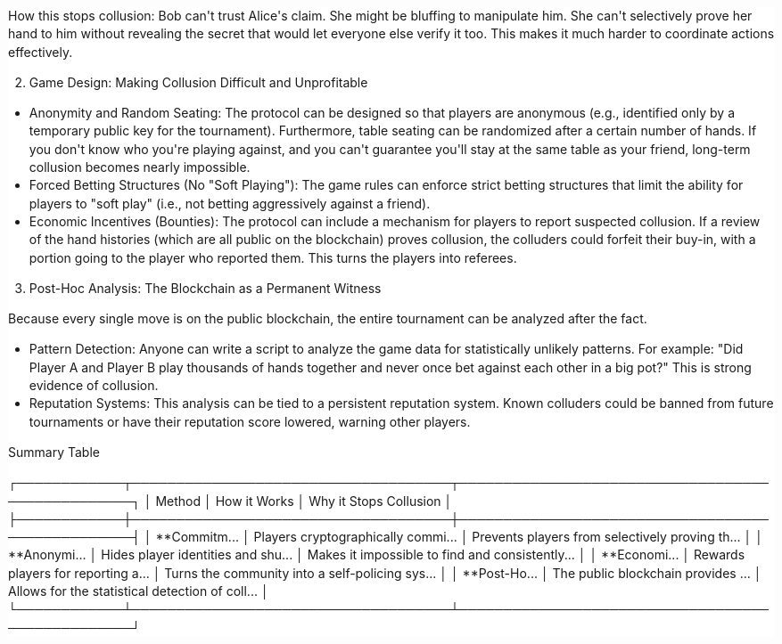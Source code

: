 
  How this stops collusion: Bob can't trust Alice's claim. She might be bluffing to manipulate him. She
  can't selectively prove her hand to him without revealing the secret that would let everyone else verify
  it too. This makes it much harder to coordinate actions effectively.

  2. Game Design: Making Collusion Difficult and Unprofitable


   * Anonymity and Random Seating: The protocol can be designed so that players are anonymous (e.g.,
     identified only by a temporary public key for the tournament). Furthermore, table seating can be
     randomized after a certain number of hands. If you don't know who you're playing against, and you can't
     guarantee you'll stay at the same table as your friend, long-term collusion becomes nearly impossible.
   * Forced Betting Structures (No "Soft Playing"): The game rules can enforce strict betting structures that
     limit the ability for players to "soft play" (i.e., not betting aggressively against a friend).
   * Economic Incentives (Bounties): The protocol can include a mechanism for players to report suspected
     collusion. If a review of the hand histories (which are all public on the blockchain) proves collusion,
     the colluders could forfeit their buy-in, with a portion going to the player who reported them. This
     turns the players into referees.


  3. Post-Hoc Analysis: The Blockchain as a Permanent Witness


  Because every single move is on the public blockchain, the entire tournament can be analyzed after the fact.
   * Pattern Detection: Anyone can write a script to analyze the game data for statistically unlikely
     patterns. For example: "Did Player A and Player B play thousands of hands together and never once bet
     against each other in a big pot?" This is strong evidence of collusion.
   * Reputation Systems: This analysis can be tied to a persistent reputation system. Known colluders could be
      banned from future tournaments or have their reputation score lowered, warning other players.



  Summary Table



  ┌────────────┬────────────────────────────────────┬─────────────────────────────────────────────────┐
  │ Method     │ How it Works                       │ Why it Stops Collusion                          │
  ├────────────┼────────────────────────────────────┼─────────────────────────────────────────────────┤
  │ **Commitm... │ Players cryptographically commi... │ Prevents players from selectively proving th... │
  │ **Anonymi... │ Hides player identities and shu... │ Makes it impossible to find and consistently... │
  │ **Economi... │ Rewards players for reporting a... │ Turns the community into a self-policing sys... │
  │ **Post-Ho... │ The public blockchain provides ... │ Allows for the statistical detection of coll... │
  └────────────┴────────────────────────────────────┴─────────────────────────────────────────────────┘
